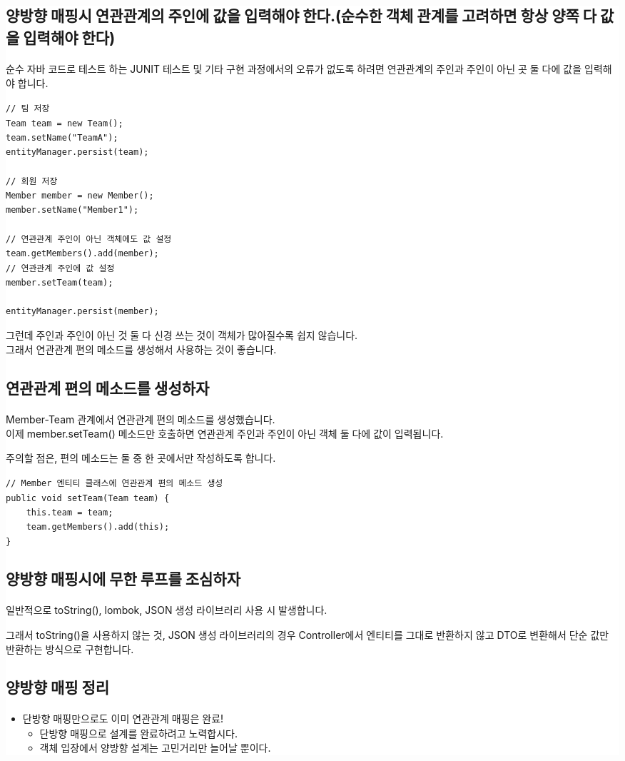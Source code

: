 ## 양방향 매핑시 연관관계의 주인에 값을 입력해야 한다.(순수한 객체 관계를 고려하면 항상 양쪽 다 값을 입력해야 한다)

순수 자바 코드로 테스트 하는 JUNIT 테스트 및 기타 구현 과정에서의 오류가 없도록 하려면 연관관계의 주인과 주인이 아닌 곳 둘 다에 값을 입력해야 합니다.

```
// 팀 저장
Team team = new Team();
team.setName("TeamA");
entityManager.persist(team);

// 회원 저장
Member member = new Member();
member.setName("Member1");

// 연관관계 주인이 아닌 객체에도 값 설정
team.getMembers().add(member);
// 연관관계 주인에 값 설정
member.setTeam(team);

entityManager.persist(member);
```

그런데 주인과 주인이 아닌 것 둘 다 신경 쓰는 것이 객체가 많아질수록 쉽지 않습니다.  
그래서 연관관계 편의 메소드를 생성해서 사용하는 것이 좋습니다.

## 연관관계 편의 메소드를 생성하자

Member-Team 관계에서 연관관계 편의 메소드를 생성했습니다.  
이제 member.setTeam() 메소드만 호출하면 연관관계 주인과 주인이 아닌 객체 둘 다에 값이 입력됩니다.  

주의할 점은, 편의 메소드는 둘 중 한 곳에서만 작성하도록 합니다.

```
// Member 엔티티 클래스에 연관관계 편의 메소드 생성
public void setTeam(Team team) {
    this.team = team;
    team.getMembers().add(this);
}
```

## 양방향 매핑시에 무한 루프를 조심하자

일반적으로 toString(), lombok, JSON 생성 라이브러리 사용 시 발생합니다.  

그래서 toString()을 사용하지 않는 것, JSON 생성 라이브러리의 경우 Controller에서 엔티티를 그대로 반환하지 않고 DTO로 변환해서 단순 값만 반환하는 방식으로 구현합니다.

## 양방향 매핑 정리

- 단방향 매핑만으로도 이미 연관관계 매핑은 완료!
    - 단방향 매핑으로 설계를 완료하려고 노력합시다.
    - 객체 입장에서 양방향 설계는 고민거리만 늘어날 뿐이다.
